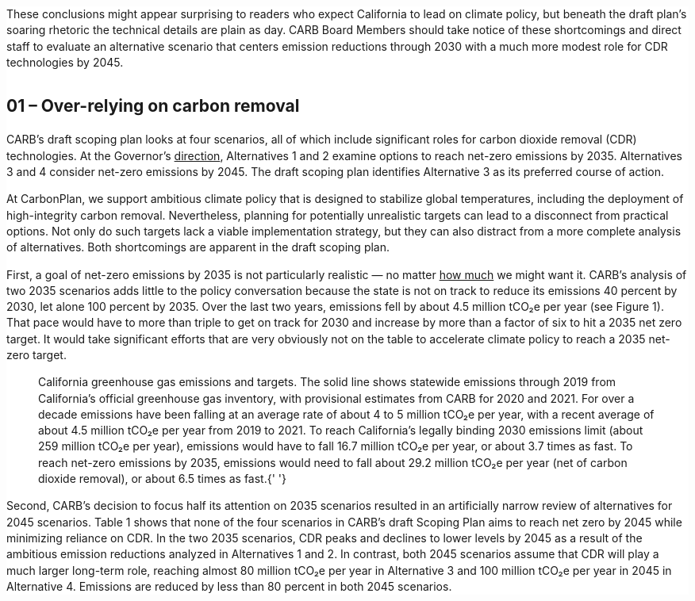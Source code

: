 These conclusions might appear surprising to readers who expect California to lead on climate policy, but beneath the draft plan’s soaring rhetoric the technical details are plain as day. CARB Board Members should take notice of these shortcomings and direct staff to evaluate an alternative scenario that centers emission reductions through 2030 with a much more modest role for CDR technologies by 2045.

## 01 – Over-relying on carbon removal

CARB’s draft scoping plan looks at four scenarios, all of which include significant roles for carbon dioxide removal (CDR) technologies. At the Governor’s [direction](https://www.gov.ca.gov/2021/07/09/governor-newsom-holds-virtual-discussion-with-leading-climate-scientists-on-states-progress-toward-carbon-neutrality/), Alternatives 1 and 2 examine options to reach net-zero emissions by 2035. Alternatives 3 and 4 consider net-zero emissions by 2045. The draft scoping plan identifies Alternative 3 as its preferred course of action.

At CarbonPlan, we support ambitious climate policy that is designed to stabilize global temperatures, including the deployment of high-integrity carbon removal. Nevertheless, planning for potentially unrealistic targets can lead to a disconnect from practical options. Not only do such targets lack a viable implementation strategy, but they can also distract from a more complete analysis of alternatives. Both shortcomings are apparent in the draft scoping plan.

First, a goal of net-zero emissions by 2035 is not particularly realistic — no matter [how much](https://www.latimes.com/opinion/story/2022-05-17/california-air-resources-board-carbon-neutrality-2045-2030) we might want it. CARB’s analysis of two 2035 scenarios adds little to the policy conversation because the state is not on track to reduce its emissions 40 percent by 2030, let alone 100 percent by 2035. Over the last two years, emissions fell by about 4.5 million tCO₂e per year (see Figure 1). That pace would have to more than triple to get on track for 2030 and increase by more than a factor of six to hit a 2035 net zero target. It would take significant efforts that are very obviously not on the table to accelerate climate policy to reach a 2035 net-zero target.

<Figure>
  <EmissionsTargets />
  <FigureCaption number={1}>
    California greenhouse gas emissions and targets. The solid line shows
    statewide emissions through 2019 from California’s official greenhouse gas
    inventory, with provisional estimates from CARB for 2020 and 2021. For over
    a decade emissions have been falling at an average rate of about 4 to 5
    million tCO₂e per year, with a recent average of about 4.5 million tCO₂e per
    year from 2019 to 2021. To reach California’s legally binding 2030 emissions
    limit (about 259 million tCO₂e per year), emissions would have to fall 16.7
    million tCO₂e per year, or about 3.7 times as fast. To reach net-zero
    emissions by 2035, emissions would need to fall about 29.2 million tCO₂e per
    year (net of carbon dioxide removal), or about 6.5 times as fast.{' '}
  </FigureCaption>
</Figure>

Second, CARB’s decision to focus half its attention on 2035 scenarios resulted in an artificially narrow review of alternatives for 2045 scenarios. Table 1 shows that none of the four scenarios in CARB’s draft Scoping Plan aims to reach net zero by 2045 while minimizing reliance on CDR. In the two 2035 scenarios, CDR peaks and declines to lower levels by 2045 as a result of the ambitious emission reductions analyzed in Alternatives 1 and 2. In contrast, both 2045 scenarios assume that CDR will play a much larger long-term role, reaching almost 80 million tCO₂e per year in Alternative 3 and 100 million tCO₂e per year in 2045 in Alternative 4. Emissions are reduced by less than 80 percent in both 2045 scenarios.
